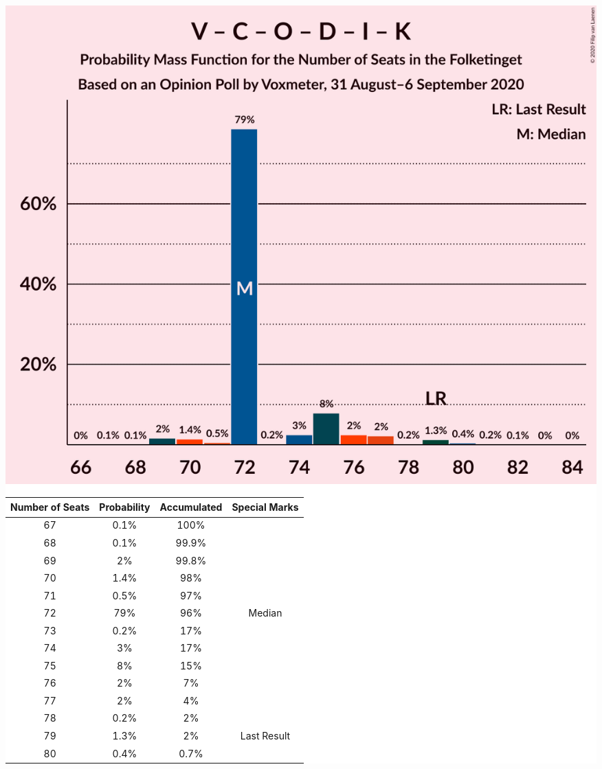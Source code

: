 ![Graph with seats probability mass function not yet produced](2020-09-06-Voxmeter-coalitions-seats-pmf-v–c–o–d–i–k.png "Seats Probability Mass Function")

| Number of Seats | Probability | Accumulated | Special Marks |
|:---------------:|:-----------:|:-----------:|:-------------:|
| 67 | 0.1% | 100% |  |
| 68 | 0.1% | 99.9% |  |
| 69 | 2% | 99.8% |  |
| 70 | 1.4% | 98% |  |
| 71 | 0.5% | 97% |  |
| 72 | 79% | 96% | Median |
| 73 | 0.2% | 17% |  |
| 74 | 3% | 17% |  |
| 75 | 8% | 15% |  |
| 76 | 2% | 7% |  |
| 77 | 2% | 4% |  |
| 78 | 0.2% | 2% |  |
| 79 | 1.3% | 2% | Last Result |
| 80 | 0.4% | 0.7% |  |